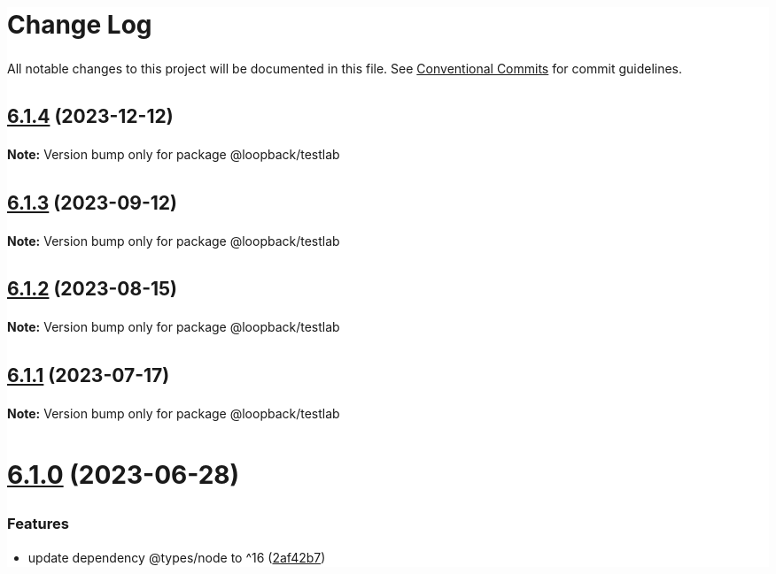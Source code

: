 # Change Log

All notable changes to this project will be documented in this file.
See [Conventional Commits](https://conventionalcommits.org) for commit guidelines.

## [6.1.4](https://github.com/loopbackio/loopback-next/compare/@loopback/testlab@6.1.3...@loopback/testlab@6.1.4) (2023-12-12)

**Note:** Version bump only for package @loopback/testlab





## [6.1.3](https://github.com/loopbackio/loopback-next/compare/@loopback/testlab@6.1.2...@loopback/testlab@6.1.3) (2023-09-12)

**Note:** Version bump only for package @loopback/testlab





## [6.1.2](https://github.com/loopbackio/loopback-next/compare/@loopback/testlab@6.1.1...@loopback/testlab@6.1.2) (2023-08-15)

**Note:** Version bump only for package @loopback/testlab





## [6.1.1](https://github.com/loopbackio/loopback-next/compare/@loopback/testlab@6.1.0...@loopback/testlab@6.1.1) (2023-07-17)

**Note:** Version bump only for package @loopback/testlab





# [6.1.0](https://github.com/loopbackio/loopback-next/compare/@loopback/testlab@6.0.0...@loopback/testlab@6.1.0) (2023-06-28)


### Features

* update dependency @types/node to ^16 ([2af42b7](https://github.com/loopbackio/loopback-next/commit/2af42b721c6dfc2df49bfcac1cbea478aba417ab))



